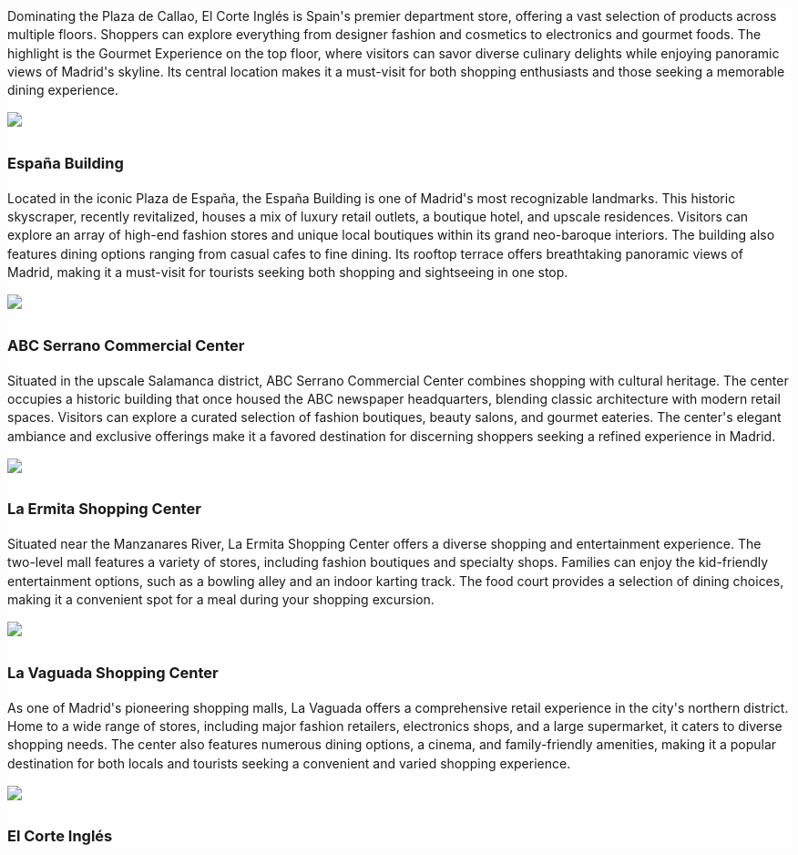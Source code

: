 Dominating the Plaza de Callao, El Corte Inglés is Spain's premier department store, offering a vast selection of products across multiple floors. Shoppers can explore everything from designer fashion and cosmetics to electronics and gourmet foods. The highlight is the Gourmet Experience on the top floor, where visitors can savor diverse culinary delights while enjoying panoramic views of Madrid's skyline. Its central location makes it a must-visit for both shopping enthusiasts and those seeking a memorable dining experience.

![](https://assets.mymaggie.ai/uploads/small_shopping_bag_6_316b5d1072.jpg)

### España Building

Located in the iconic Plaza de España, the España Building is one of Madrid's most recognizable landmarks. This historic skyscraper, recently revitalized, houses a mix of luxury retail outlets, a boutique hotel, and upscale residences. Visitors can explore an array of high-end fashion stores and unique local boutiques within its grand neo-baroque interiors. The building also features dining options ranging from casual cafes to fine dining. Its rooftop terrace offers breathtaking panoramic views of Madrid, making it a must-visit for tourists seeking both shopping and sightseeing in one stop.

![](https://assets.mymaggie.ai/uploads/small_shopping_6_fefc7ba443.jpg)

### ABC Serrano Commercial Center

Situated in the upscale Salamanca district, ABC Serrano Commercial Center combines shopping with cultural heritage. The center occupies a historic building that once housed the ABC newspaper headquarters, blending classic architecture with modern retail spaces. Visitors can explore a curated selection of fashion boutiques, beauty salons, and gourmet eateries. The center's elegant ambiance and exclusive offerings make it a favored destination for discerning shoppers seeking a refined experience in Madrid.

![](https://assets.mymaggie.ai/uploads/small_Atria_The_Millennium_Mall_7441ff3fd7.jpg)

### La Ermita Shopping Center

Situated near the Manzanares River, La Ermita Shopping Center offers a diverse shopping and entertainment experience. The two-level mall features a variety of stores, including fashion boutiques and specialty shops. Families can enjoy the kid-friendly entertainment options, such as a bowling alley and an indoor karting track. The food court provides a selection of dining choices, making it a convenient spot for a meal during your shopping excursion.

![](https://assets.mymaggie.ai/uploads/small_liverpool_shopping_bags_fdf5b579ff.jpg)

### La Vaguada Shopping Center

As one of Madrid's pioneering shopping malls, La Vaguada offers a comprehensive retail experience in the city's northern district. Home to a wide range of stores, including major fashion retailers, electronics shops, and a large supermarket, it caters to diverse shopping needs. The center also features numerous dining options, a cinema, and family-friendly amenities, making it a popular destination for both locals and tourists seeking a convenient and varied shopping experience.

![](https://assets.mymaggie.ai/uploads/small_Super_Plaza_0da93b7c18.jpg)

### El Corte Inglés
